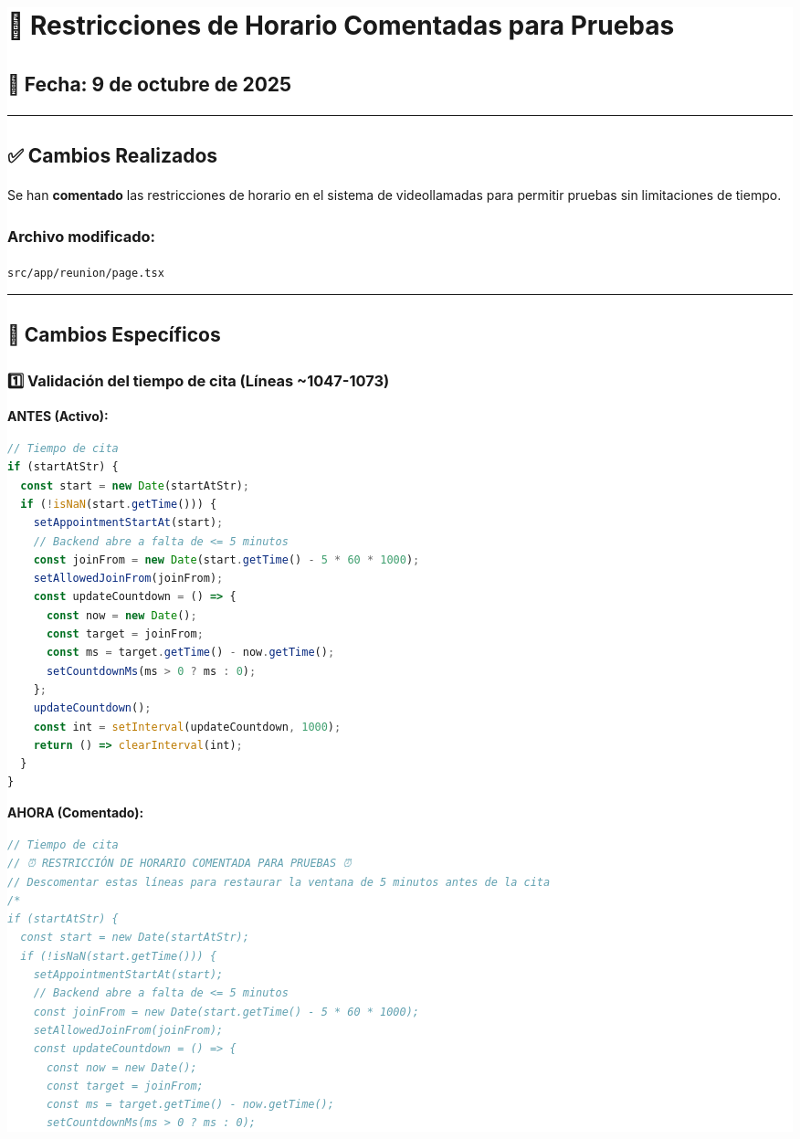 # 🧪 Restricciones de Horario Comentadas para Pruebas

## 📅 Fecha: 9 de octubre de 2025

---

## ✅ Cambios Realizados

Se han **comentado** las restricciones de horario en el sistema de videollamadas para permitir pruebas sin limitaciones de tiempo.

### Archivo modificado:
`src/app/reunion/page.tsx`

---

## 🔧 Cambios Específicos

### 1️⃣ **Validación del tiempo de cita (Líneas ~1047-1073)**

**ANTES (Activo):**
```typescript
// Tiempo de cita
if (startAtStr) {
  const start = new Date(startAtStr);
  if (!isNaN(start.getTime())) {
    setAppointmentStartAt(start);
    // Backend abre a falta de <= 5 minutos
    const joinFrom = new Date(start.getTime() - 5 * 60 * 1000);
    setAllowedJoinFrom(joinFrom);
    const updateCountdown = () => {
      const now = new Date();
      const target = joinFrom;
      const ms = target.getTime() - now.getTime();
      setCountdownMs(ms > 0 ? ms : 0);
    };
    updateCountdown();
    const int = setInterval(updateCountdown, 1000);
    return () => clearInterval(int);
  }
}
```

**AHORA (Comentado):**
```typescript
// Tiempo de cita
// ⏰ RESTRICCIÓN DE HORARIO COMENTADA PARA PRUEBAS ⏰
// Descomentar estas líneas para restaurar la ventana de 5 minutos antes de la cita
/* 
if (startAtStr) {
  const start = new Date(startAtStr);
  if (!isNaN(start.getTime())) {
    setAppointmentStartAt(start);
    // Backend abre a falta de <= 5 minutos
    const joinFrom = new Date(start.getTime() - 5 * 60 * 1000);
    setAllowedJoinFrom(joinFrom);
    const updateCountdown = () => {
      const now = new Date();
      const target = joinFrom;
      const ms = target.getTime() - now.getTime();
      setCountdownMs(ms > 0 ? ms : 0);
```